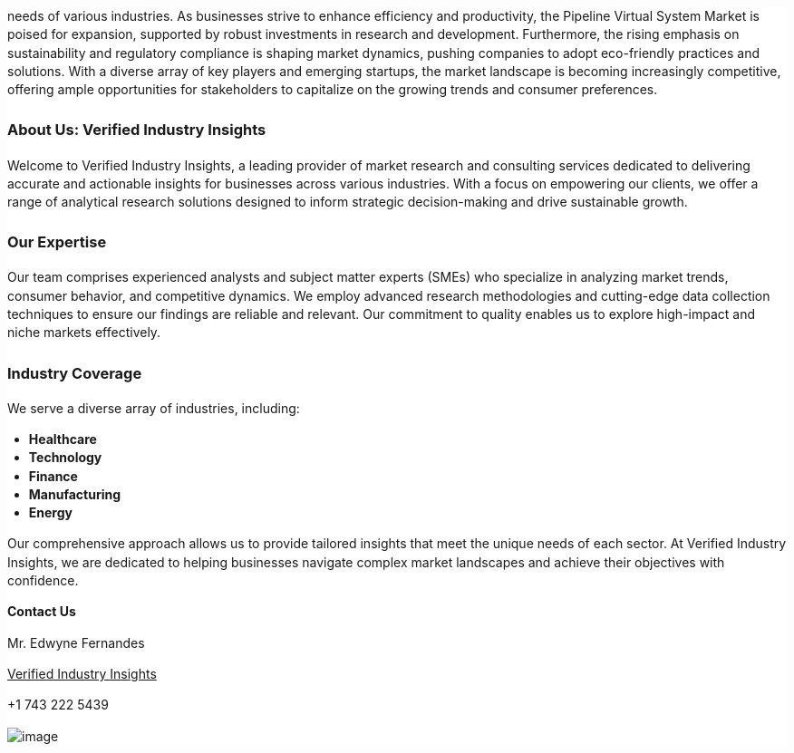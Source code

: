 needs of various industries. As businesses strive to enhance efficiency and productivity, the Pipeline Virtual System Market is poised for expansion, supported by robust investments in research and development. Furthermore, the rising emphasis on sustainability and regulatory compliance is shaping market dynamics, pushing companies to adopt eco-friendly practices and solutions. With a diverse array of key players and emerging startups, the market landscape is becoming increasingly competitive, offering ample opportunities for stakeholders to capitalize on the growing trends and consumer preferences.</p><h3>About Us: Verified Industry Insights</h3><p>Welcome to Verified Industry Insights, a leading provider of market research and consulting services dedicated to delivering accurate and actionable insights for businesses across various industries. With a focus on empowering our clients, we offer a range of analytical research solutions designed to inform strategic decision-making and drive sustainable growth.</p><h3>Our Expertise</h3><p>Our team comprises experienced analysts and subject matter experts (SMEs) who specialize in analyzing market trends, consumer behavior, and competitive dynamics. We employ advanced research methodologies and cutting-edge data collection techniques to ensure our findings are reliable and relevant. Our commitment to quality enables us to explore high-impact and niche markets effectively.</p><h3>Industry Coverage</h3><p>We serve a diverse array of industries, including:</p><ul><li><strong>Healthcare</strong></li><li><strong>Technology</strong></li><li><strong>Finance</strong></li><li><strong>Manufacturing</strong></li><li><strong>Energy</strong></li></ul><p>Our comprehensive approach allows us to provide tailored insights that meet the unique needs of each sector. At Verified Industry Insights, we are dedicated to helping businesses navigate complex market landscapes and achieve their objectives with confidence.</p><p><strong>Contact Us</strong></p><p>Mr. Edwyne Fernandes</p><p><a href="https://www.verifiedindustryinsights.com/">Verified Industry Insights</a></p><p>+1 743 222 5439</p>
![image](https://github.com/user-attachments/assets/6ffc4f71-49be-4ec3-81de-4a1c14912e4b)
